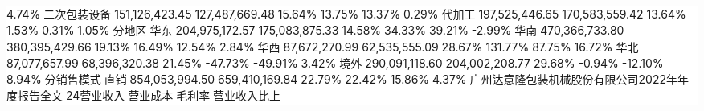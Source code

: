 4.74%
二次包装设备
151,126,423.45
127,487,669.48
15.64%
13.75%
13.37%
0.29%
代加工
197,525,446.65
170,583,559.42
13.64%
1.53%
0.31%
1.05%
分地区
华东
204,975,172.57
175,083,875.33
14.58%
34.33%
39.21%
-2.99%
华南
470,366,733.80
380,395,429.66
19.13%
16.49%
12.54%
2.84%
华西
87,672,270.99
62,535,555.09
28.67%
131.77%
87.75%
16.72%
华北
87,077,657.99
68,396,320.38
21.45%
-47.73%
-49.91%
3.42%
境外
290,091,118.60
204,002,208.77
29.68%
-0.94%
-12.10%
8.94%
分销售模式
直销
854,053,994.50
659,410,169.84
22.79%
22.42%
15.86%
4.37%
广州达意隆包装机械股份有限公司2022年年度报告全文
24营业收入
营业成本
毛利率
营业收入比上